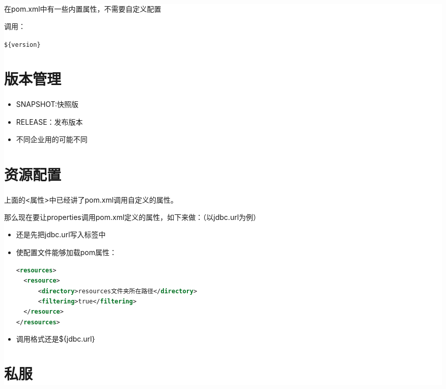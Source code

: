 在pom.xml中有一些内置属性，不需要自定义配置

调用：

```
${version}
```



# 版本管理

- SNAPSHOT:快照版
- RELEASE：发布版本

- 不同企业用的可能不同





# 资源配置

上面的<属性>中已经讲了pom.xml调用自定义的属性。

那么现在要让properties调用pom.xml定义的属性，如下来做：（以jdbc.url为例）

- 还是先把jdbc.url写入<properties>标签中

- 使配置文件能够加载pom属性：

  ```xml
  <resources>
  	<resource>
  		<directory>resources文件夹所在路径</directory>
  		<filtering>true</filtering>
  	</resource>
  </resources>
  ```

- 调用格式还是${jdbc.url}





# 私服

